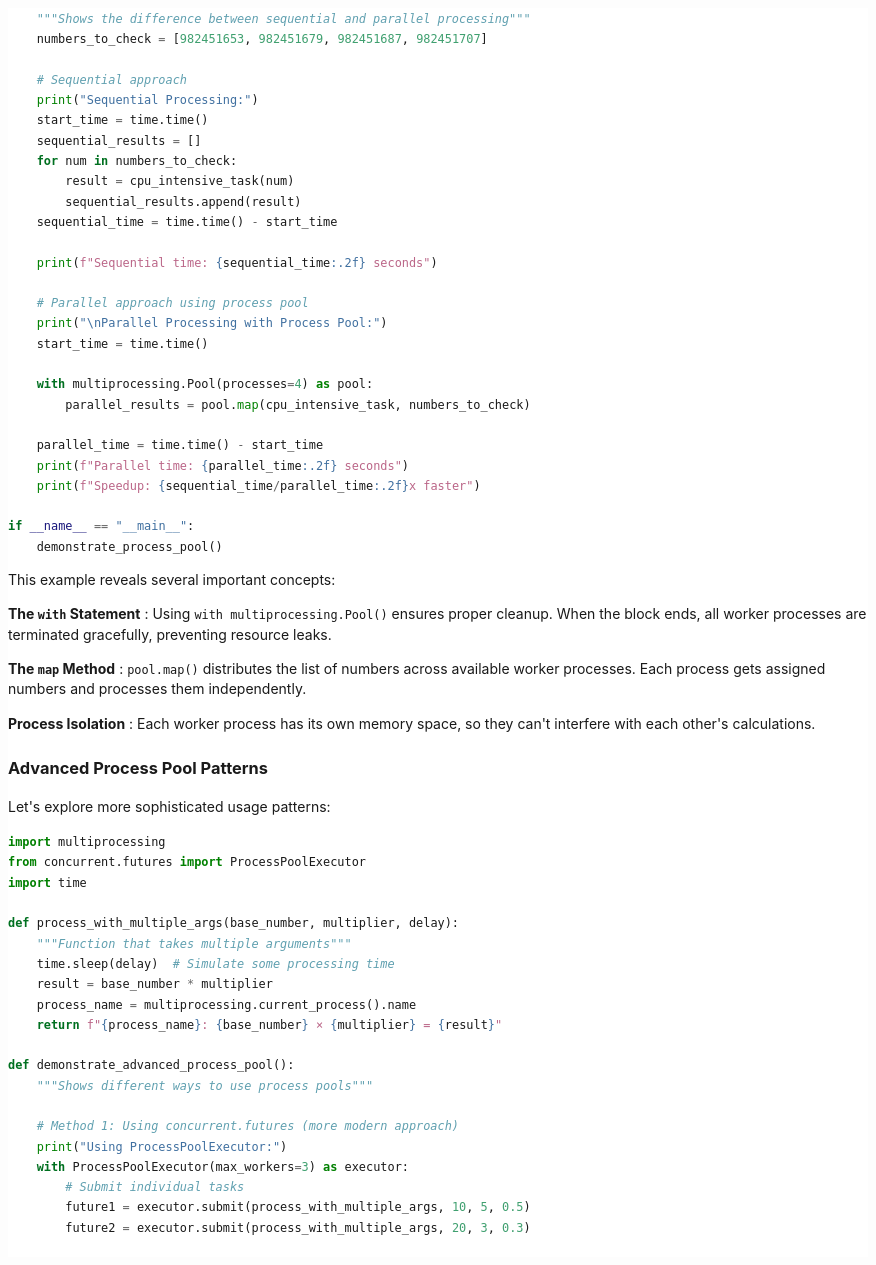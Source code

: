 ```python
    """Shows the difference between sequential and parallel processing"""
    numbers_to_check = [982451653, 982451679, 982451687, 982451707]
  
    # Sequential approach
    print("Sequential Processing:")
    start_time = time.time()
    sequential_results = []
    for num in numbers_to_check:
        result = cpu_intensive_task(num)
        sequential_results.append(result)
    sequential_time = time.time() - start_time
  
    print(f"Sequential time: {sequential_time:.2f} seconds")
  
    # Parallel approach using process pool
    print("\nParallel Processing with Process Pool:")
    start_time = time.time()
  
    with multiprocessing.Pool(processes=4) as pool:
        parallel_results = pool.map(cpu_intensive_task, numbers_to_check)
  
    parallel_time = time.time() - start_time
    print(f"Parallel time: {parallel_time:.2f} seconds")
    print(f"Speedup: {sequential_time/parallel_time:.2f}x faster")

if __name__ == "__main__":
    demonstrate_process_pool()
```

This example reveals several important concepts:

 **The `with` Statement** : Using `with multiprocessing.Pool()` ensures proper cleanup. When the block ends, all worker processes are terminated gracefully, preventing resource leaks.

 **The `map` Method** : `pool.map()` distributes the list of numbers across available worker processes. Each process gets assigned numbers and processes them independently.

 **Process Isolation** : Each worker process has its own memory space, so they can't interfere with each other's calculations.

### Advanced Process Pool Patterns

Let's explore more sophisticated usage patterns:

```python
import multiprocessing
from concurrent.futures import ProcessPoolExecutor
import time

def process_with_multiple_args(base_number, multiplier, delay):
    """Function that takes multiple arguments"""
    time.sleep(delay)  # Simulate some processing time
    result = base_number * multiplier
    process_name = multiprocessing.current_process().name
    return f"{process_name}: {base_number} × {multiplier} = {result}"

def demonstrate_advanced_process_pool():
    """Shows different ways to use process pools"""
  
    # Method 1: Using concurrent.futures (more modern approach)
    print("Using ProcessPoolExecutor:")
    with ProcessPoolExecutor(max_workers=3) as executor:
        # Submit individual tasks
        future1 = executor.submit(process_with_multiple_args, 10, 5, 0.5)
        future2 = executor.submit(process_with_multiple_args, 20, 3, 0.3)
      
```